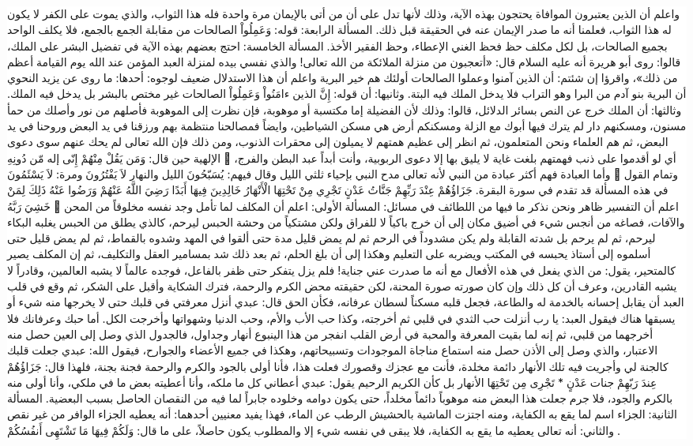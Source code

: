 واعلم أن الذين يعتبرون الموافاة يحتجون بهذه الآية، وذلك لأنها تدل على أن من أتى بالإيمان مرة واحدة فله هذا الثواب، والذي يموت على الكفر لا يكون له هذا الثواب، فعلمنا أنه ما صدر الإيمان عنه في الحقيقة قبل ذلك.
المسألة الرابعة:
قوله:
وَعَمِلُواْ الصالحات
من مقابلة الجمع بالجمع، فلا يكلف الواحد بجميع الصالحات، بل لكل مكلف حظ فحظ الغني الإعطاء، وحظ الفقير الأخذ.
المسألة الخامسة:
احتج بعضهم بهذه الآية في تفضيل البشر على الملك، قالوا: روى أبو هريرة أنه عليه السلام قال: «أتعجبون من منزلة الملائكة من الله تعالى! والذي نفسي بيده لمنزلة العبد المؤمن عند الله يوم القيامة أعظم من ذلك»، واقرؤا إن شئتم:
أن الذين آمنوا وعملوا الصالحات أولئك هم خير البرية
واعلم أن هذا الاستدلال ضعيف لوجوه:
أحدها:
ما روى عن يزيد النحوي أن البرية بنو آدم من البرا وهو التراب فلا يدخل الملك فيه البتة.
وثانيها:
أن قوله:
إِنَّ الذين ءامَنُواْ وَعَمِلُواْ الصالحات
غير مختص بالبشر بل يدخل فيه الملك.
وثالثها: أن الملك خرج عن النص بسائر الدلائل، قالوا: وذلك لأن الفضيلة إما مكتسبة أو موهوبة، فإن نظرت إلى الموهوبة فأصلهم من نور وأصلك من حمأ مسنون، ومسكنهم دار لم يترك فيها أبوك مع الزلة ومسكنكم أرض هي مسكن الشياطين، وايضاً فمصالحنا منتظمة بهم ورزقنا في يد البعض وروحنا في يد البعض، ثم هم العلماء ونحن المتعلمون، ثم انظر إلى عظيم همتهم لا يميلون إلى محقرات الذنوب، ومن ذلك فإن الله تعالى لم يحك عنهم سوى دعوى الإلهية حين قال:
وَمَن يَقُلْ مِنْهُمْ إِنّى إله مّن دُونِهِ

أي لو أقدموا على ذنب فهمتهم بلغت غاية لا يليق بها إلا دعوى الربوبية، وأنت أبداً عبد البطن والفرج، وأما العبادة فهم أكثر عبادة من النبي لأنه تعالى مدح النبي بإحياء ثلثي الليل وقال فيهم:
يُسَبّحُونَ الليل والنهار لاَ يَفْتُرُونَ
ومرة:
لاَ يَسْئَمُونَ

وتمام القول في هذه المسألة قد تقدم في سورة البقرة.
جَزَاؤُهُمْ عِنْدَ رَبِّهِمْ جَنَّاتُ عَدْنٍ تَجْرِي مِنْ تَحْتِهَا الْأَنْهَارُ خَالِدِينَ فِيهَا أَبَدًا رَضِيَ اللَّهُ عَنْهُمْ وَرَضُوا عَنْهُ ذَلِكَ لِمَنْ خَشِيَ رَبَّهُ

اعلم أن التفسير ظاهر ونحن نذكر ما فيها من اللطائف في مسائل:
المسألة الأولى:
اعلم أن المكلف لما تأمل وجد نفسه مخلوقاً من المحن والآفات، فصاغه من أنجس شيء في أضيق مكان إلى أن خرج باكياً لا للفراق ولكن مشتكياً من وحشة الحبس ليرحم، كالذي يطلق من الحبس يغلبه البكاء ليرحم، ثم لم يرحم بل شدته القابلة ولم يكن مشدوداً في الرحم ثم لم يمض قليل مدة حتى ألقوا في المهد وشدوه بالقماط، ثم لم يمض قليل حتى أسلموه إلى أستاذ يحبسه في المكتب ويضربه على التعليم وهكذا إلى أن بلغ الحلم، ثم بعد ذلك شد بمسامير العقل والتكليف، ثم إن المكلف يصير كالمتحير، يقول: من الذي يفعل في هذه الأفعال مع أنه ما صدرت عني جناية! فلم يزل يتفكر حتى ظفر بالفاعل، فوجده عالماً لا يشبه العالمين، وقادراً لا يشبه القادرين، وعرف أن كل ذلك وإن كان صورته صورة المحنة، لكن حقيقته محض الكرم والرحمة، فترك الشكاية وأقبل على الشكر، ثم وقع في قلب العبد أن يقابل إحسانه بالخدمة له والطاعة، فجعل قلبه مسكناً لسطان عرفانه، فكأن الحق قال: عبدي أنزل معرفتي في قلبك حتى لا يخرجها منه شيء أو يسبقها هناك فيقول العبد: يا رب أنزلت حب الثدي في قلبي ثم أخرجته، وكذا حب الأب والأم، وحب الدنيا وشهواتها وأخرجت الكل.
أما حبك وعرفانك فلا أخرجهما من قلبي، ثم إنه لما بقيت المعرفة والمحبة في أرض القلب انفجر من هذا الينبوع أنهار وجداول، فالجدول الذي وصل إلى العين حصل منه الاعتبار، والذي وصل إلى الأذن حصل منه استماع مناجاة الموجودات وتسبيحاتهم، وهكذا في جميع الأعضاء والجوارح، فيقول الله:
عبدي جعلت قلبك كالجنة لي وأجريت فيه تلك الأنهار دائمة مخلدة، فأنت مع عجزك وقصورك فعلت هذا، فأنا أولى بالجود والكرم والرحمة فجنة بجنة، فلهذا قال:
جَزَاؤُهُمْ عِندَ رَبّهِمْ جنات عَدْنٍ * تَجْرِى مِن تَحْتِهَا الأنهار
بل كأن الكريم الرحيم يقول: عبدي أعطاني كل ما ملكه، وأنا أعطيته بعض ما في ملكي، وأنا أولى منه بالكرم والجود، فلا جرم جعلت هذا البعض منه موهوباً دائماً مخلداً، حتى يكون دوامه وخلوده جابراً لما فيه من النقصان الحاصل بسبب البعضية.
المسألة الثانية:
الجزاء اسم لما يقع به الكفاية، ومنه اجتزت الماشية بالحشيش الرطب عن الماء، فهذا يفيد معنيين أحدهما: أنه يعطيه الجزاء الوافر من غير نقص والثاني: أنه تعالى يعطيه ما يقع به الكفاية، فلا يبقى في نفسه شيء إلا والمطلوب يكون حاصلاً، على ما قال:
وَلَكُمْ فِيهَا مَا تَشْتَهِى أَنفُسُكُمْ
.